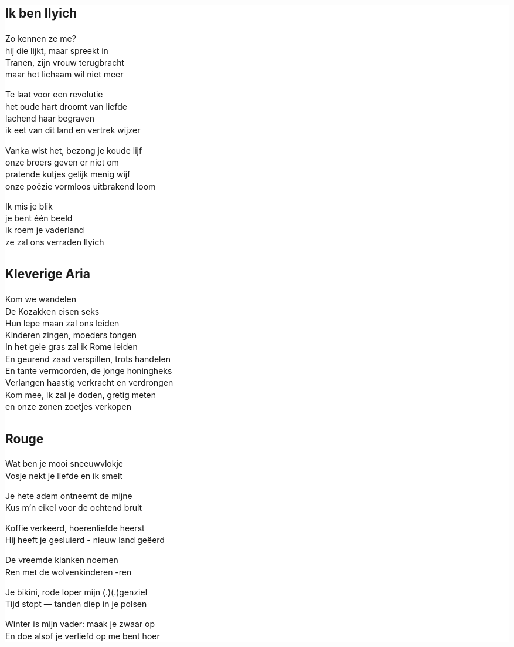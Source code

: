 ## Ik ben Ilyich

Zo kennen ze me?  
hij die lijkt, maar spreekt in  
Tranen, zijn vrouw terugbracht  
maar het lichaam wil niet meer

Te laat voor een revolutie  
het oude hart droomt van liefde  
lachend haar begraven  
ik eet van dit land en vertrek wijzer

Vanka wist het, bezong je koude lijf  
onze broers geven er niet om  
pratende kutjes gelijk menig wijf  
onze poëzie vormloos uitbrakend loom

Ik mis je blik  
je bent één beeld  
ik roem je vaderland  
ze zal ons verraden Ilyich

## Kleverige Aria

Kom we wandelen  
De Kozakken eisen seks  
Hun lepe maan zal ons leiden  
Kinderen zingen, moeders tongen  
In het gele gras zal ik Rome leiden  
En geurend zaad verspillen, trots handelen  
En tante vermoorden, de jonge honingheks  
Verlangen haastig verkracht en verdrongen  
Kom mee, ik zal je doden, gretig meten  
en onze zonen zoetjes verkopen

## Rouge

Wat ben je mooi sneeuwvlokje  
Vosje nekt je liefde en ik smelt

Je hete adem ontneemt de mijne  
Kus m’n eikel voor de ochtend brult

Koffie verkeerd, hoerenliefde heerst  
Hij heeft je gesluierd - nieuw land geëerd

De vreemde klanken noemen  
Ren met de wolvenkinderen -ren

Je bikini, rode loper mijn (.)(.)genziel  
Tijd stopt — tanden diep in je polsen

Winter is mijn vader: maak je zwaar op  
En doe alsof je verliefd op me bent hoer
